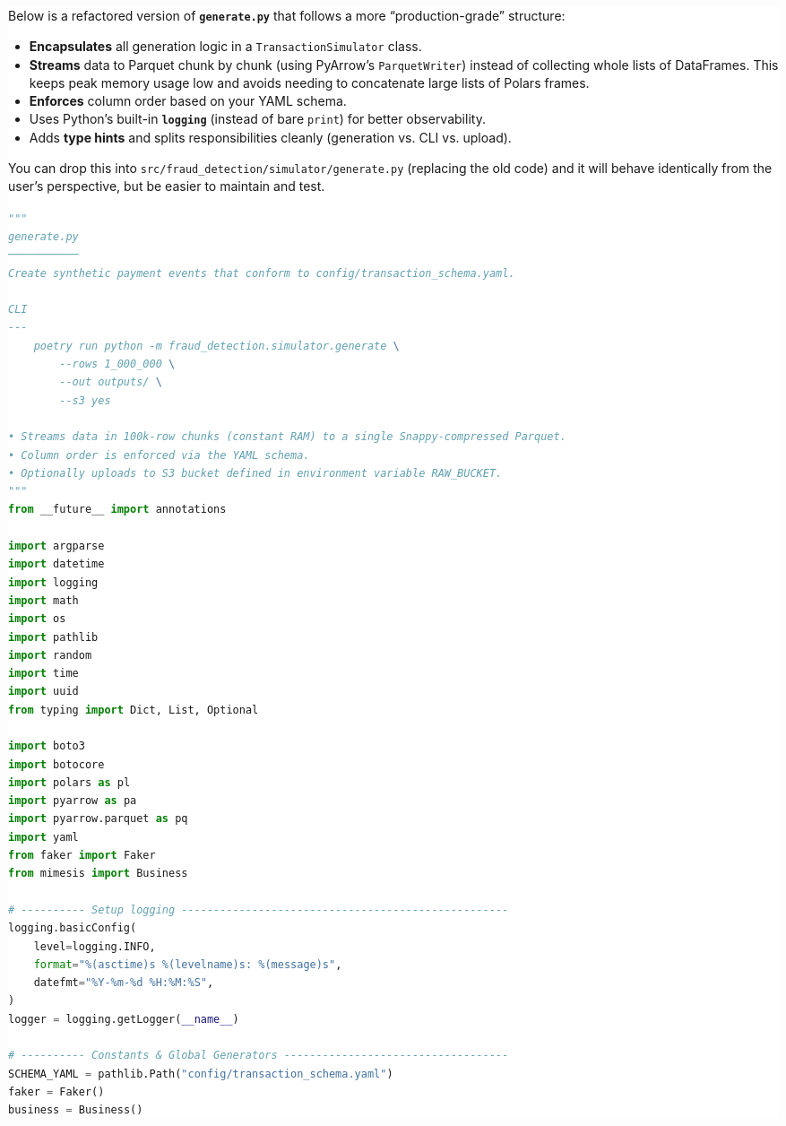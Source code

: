 
Below is a refactored version of **`generate.py`** that follows a more “production-grade” structure:

* **Encapsulates** all generation logic in a `TransactionSimulator` class.
* **Streams** data to Parquet chunk by chunk (using PyArrow’s `ParquetWriter`) instead of collecting whole lists of DataFrames. This keeps peak memory usage low and avoids needing to concatenate large lists of Polars frames.
* **Enforces** column order based on your YAML schema.
* Uses Python’s built-in **`logging`** (instead of bare `print`) for better observability.
* Adds **type hints** and splits responsibilities cleanly (generation vs. CLI vs. upload).

You can drop this into `src/fraud_detection/simulator/generate.py` (replacing the old code) and it will behave identically from the user’s perspective, but be easier to maintain and test.

```python
"""
generate.py
───────────
Create synthetic payment events that conform to config/transaction_schema.yaml.

CLI
---
    poetry run python -m fraud_detection.simulator.generate \
        --rows 1_000_000 \
        --out outputs/ \
        --s3 yes

• Streams data in 100k-row chunks (constant RAM) to a single Snappy‐compressed Parquet.  
• Column order is enforced via the YAML schema.  
• Optionally uploads to S3 bucket defined in environment variable RAW_BUCKET.
"""
from __future__ import annotations

import argparse
import datetime
import logging
import math
import os
import pathlib
import random
import time
import uuid
from typing import Dict, List, Optional

import boto3
import botocore
import polars as pl
import pyarrow as pa
import pyarrow.parquet as pq
import yaml
from faker import Faker
from mimesis import Business

# ---------- Setup logging ---------------------------------------------------
logging.basicConfig(
    level=logging.INFO,
    format="%(asctime)s %(levelname)s: %(message)s",
    datefmt="%Y-%m-%d %H:%M:%S",
)
logger = logging.getLogger(__name__)

# ---------- Constants & Global Generators -----------------------------------
SCHEMA_YAML = pathlib.Path("config/transaction_schema.yaml")
faker = Faker()
business = Business()
```